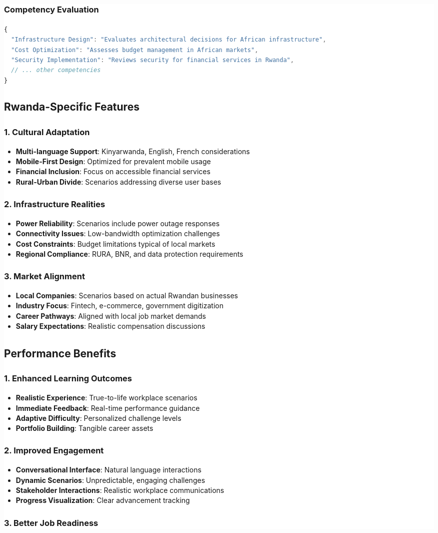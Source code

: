### Competency Evaluation

```javascript
{
  "Infrastructure Design": "Evaluates architectural decisions for African infrastructure",
  "Cost Optimization": "Assesses budget management in African markets",
  "Security Implementation": "Reviews security for financial services in Rwanda",
  // ... other competencies
}
```

## Rwanda-Specific Features

### 1. Cultural Adaptation

- **Multi-language Support**: Kinyarwanda, English, French considerations
- **Mobile-First Design**: Optimized for prevalent mobile usage
- **Financial Inclusion**: Focus on accessible financial services
- **Rural-Urban Divide**: Scenarios addressing diverse user bases

### 2. Infrastructure Realities

- **Power Reliability**: Scenarios include power outage responses
- **Connectivity Issues**: Low-bandwidth optimization challenges
- **Cost Constraints**: Budget limitations typical of local markets
- **Regional Compliance**: RURA, BNR, and data protection requirements

### 3. Market Alignment

- **Local Companies**: Scenarios based on actual Rwandan businesses
- **Industry Focus**: Fintech, e-commerce, government digitization
- **Career Pathways**: Aligned with local job market demands
- **Salary Expectations**: Realistic compensation discussions

## Performance Benefits

### 1. Enhanced Learning Outcomes

- **Realistic Experience**: True-to-life workplace scenarios
- **Immediate Feedback**: Real-time performance guidance
- **Adaptive Difficulty**: Personalized challenge levels
- **Portfolio Building**: Tangible career assets

### 2. Improved Engagement

- **Conversational Interface**: Natural language interactions
- **Dynamic Scenarios**: Unpredictable, engaging challenges
- **Stakeholder Interactions**: Realistic workplace communications
- **Progress Visualization**: Clear advancement tracking

### 3. Better Job Readiness
